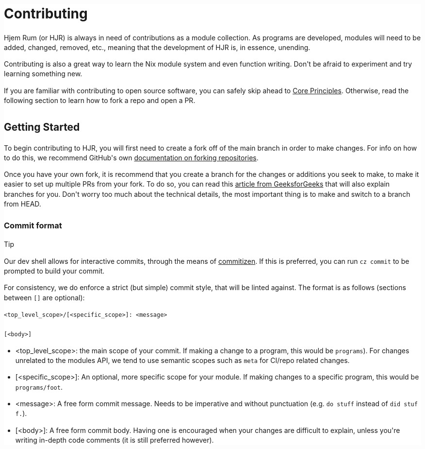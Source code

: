 # Contributing

[commitizen]: https://github.com/commitizen-tools/commitizen
[article from GeeksforGeeks]: https://www.geeksforgeeks.org/how-to-create-a-new-branch-in-git/
[creating a PR]: https://docs.github.com/en/pull-requests/collaborating-with-pull-requests/proposing-changes-to-your-work-with-pull-requests/creating-a-pull-request
[documentation on forking repositories]: https://docs.github.com/en/pull-requests/collaborating-with-pull-requests/working-with-forks/fork-a-repo
[documentation on reviewing PRs]: https://docs.github.com/en/pull-requests/collaborating-with-pull-requests/reviewing-changes-in-pull-requests/reviewing-proposed-changes-in-a-pull-request
[Core Principles]: #core-principles
[REVIEWING.md]: ./REVIEWING.md

Hjem Rum (or HJR) is always in need of contributions as a module collection. As
programs are developed, modules will need to be added, changed, removed, etc.,
meaning that the development of HJR is, in essence, unending.

Contributing is also a great way to learn the Nix module system and even
function writing. Don't be afraid to experiment and try learning something new.

If you are familiar with contributing to open source software, you can safely
skip ahead to [Core Principles]. Otherwise, read the following section to learn
how to fork a repo and open a PR.

## Getting Started

To begin contributing to HJR, you will first need to create a fork off of the
main branch in order to make changes. For info on how to do this, we recommend
GitHub's own [documentation on forking repositories].

Once you have your own fork, it is recommend that you create a branch for the
changes or additions you seek to make, to make it easier to set up multiple PRs
from your fork. To do so, you can read this [article from GeeksforGeeks] that
will also explain branches for you. Don't worry too much about the technical
details, the most important thing is to make and switch to a branch from HEAD.

### Commit format

> [!TIP]
> Our dev shell allows for interactive commits, through the means of
> [commitizen]. If this is preferred, you can run `cz commit` to be prompted to
> build your commit.

For consistency, we do enforce a strict (but simple) commit style, that will be
linted against. The format is as follows (sections between `[]` are optional):

```console
<top_level_scope>/[<specific_scope>]: <message>

[<body>]
```

- \<top_level_scope>: the main scope of your commit. If making a change to a
  program, this would be `programs`). For changes unrelated to the modules API,
  we tend to use semantic scopes such as `meta` for CI/repo related changes.

- \[\<specific_scope>]: An optional, more specific scope for your module. If
  making changes to a specific program, this would be `programs/foot`.

- \<message>: A free form commit message. Needs to be imperative and without
  punctuation (e.g. `do stuff` instead of `did stuff.`).

- \[\<body>]: A free form commit body. Having one is encouraged when your
  changes are difficult to explain, unless you're writing in-depth code comments
  (it is still preferred however).
